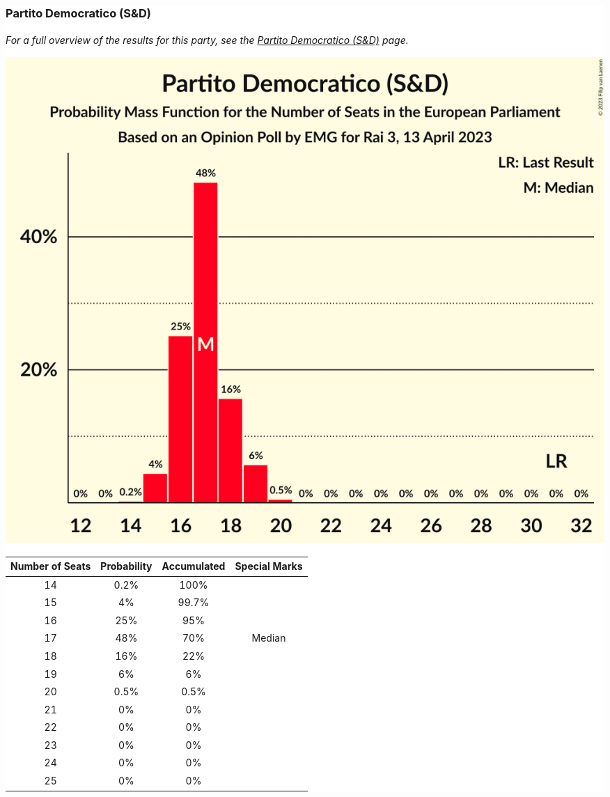 ### Partito Democratico (S&D)

*For a full overview of the results for this party, see the [Partito Democratico (S&D)](party-partitodemocraticosd.html) page.*

![Graph with seats probability mass function not yet produced](2023-04-13-EMG-seats-pmf-partitodemocraticosd.png "Seats Probability Mass Function")

| Number of Seats | Probability | Accumulated | Special Marks |
|:---------------:|:-----------:|:-----------:|:-------------:|
| 14 | 0.2% | 100% |  |
| 15 | 4% | 99.7% |  |
| 16 | 25% | 95% |  |
| 17 | 48% | 70% | Median |
| 18 | 16% | 22% |  |
| 19 | 6% | 6% |  |
| 20 | 0.5% | 0.5% |  |
| 21 | 0% | 0% |  |
| 22 | 0% | 0% |  |
| 23 | 0% | 0% |  |
| 24 | 0% | 0% |  |
| 25 | 0% | 0% |  |